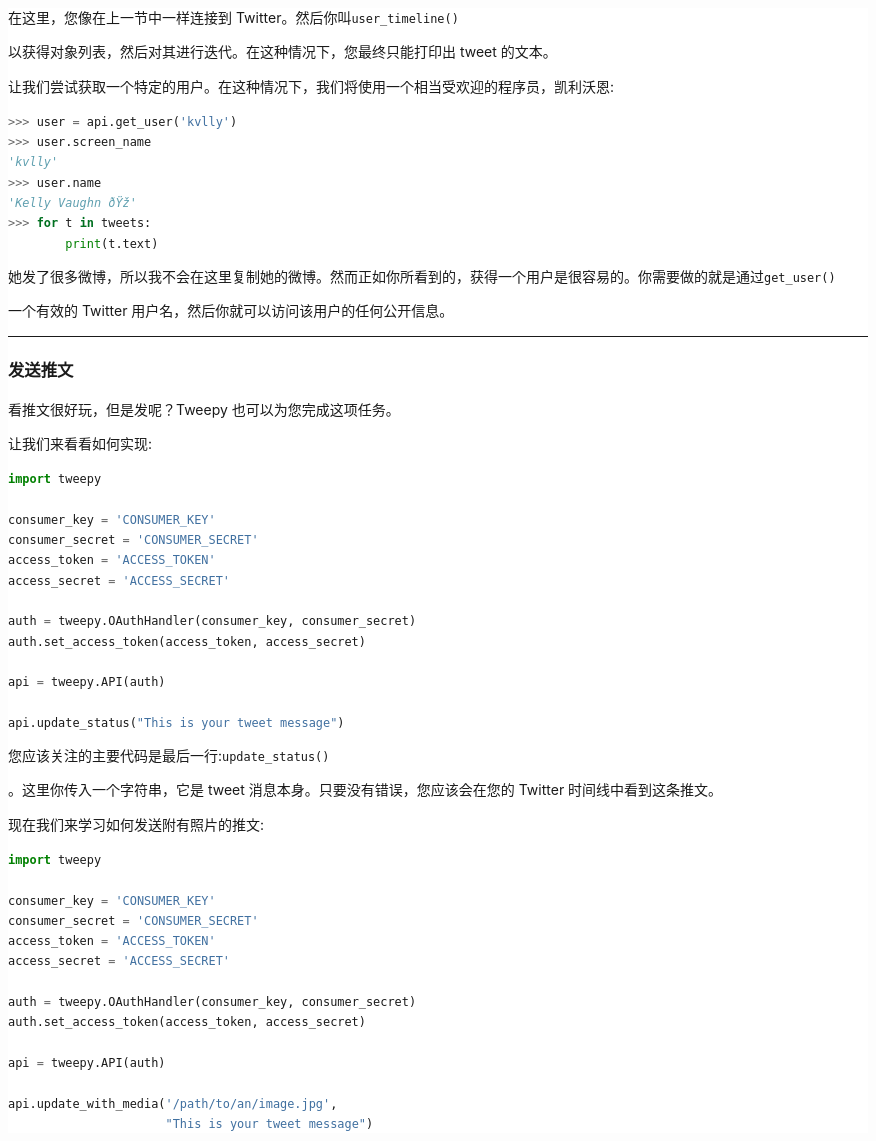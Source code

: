 在这里，您像在上一节中一样连接到 Twitter。然后你叫`user_timeline()`

以获得对象列表，然后对其进行迭代。在这种情况下，您最终只能打印出 tweet 的文本。

让我们尝试获取一个特定的用户。在这种情况下，我们将使用一个相当受欢迎的程序员，凯利沃恩:

```py
>>> user = api.get_user('kvlly')
>>> user.screen_name
'kvlly'
>>> user.name
'Kelly Vaughn ðŸž'
>>> for t in tweets:
        print(t.text)

```

她发了很多微博，所以我不会在这里复制她的微博。然而正如你所看到的，获得一个用户是很容易的。你需要做的就是通过`get_user()`

一个有效的 Twitter 用户名，然后你就可以访问该用户的任何公开信息。

* * *

### 发送推文

看推文很好玩，但是发呢？Tweepy 也可以为您完成这项任务。

让我们来看看如何实现:

```py
import tweepy

consumer_key = 'CONSUMER_KEY'
consumer_secret = 'CONSUMER_SECRET'
access_token = 'ACCESS_TOKEN'
access_secret = 'ACCESS_SECRET'

auth = tweepy.OAuthHandler(consumer_key, consumer_secret)
auth.set_access_token(access_token, access_secret)

api = tweepy.API(auth)

api.update_status("This is your tweet message")

```

您应该关注的主要代码是最后一行:`update_status()`

。这里你传入一个字符串，它是 tweet 消息本身。只要没有错误，您应该会在您的 Twitter 时间线中看到这条推文。

现在我们来学习如何发送附有照片的推文:

```py
import tweepy

consumer_key = 'CONSUMER_KEY'
consumer_secret = 'CONSUMER_SECRET'
access_token = 'ACCESS_TOKEN'
access_secret = 'ACCESS_SECRET'

auth = tweepy.OAuthHandler(consumer_key, consumer_secret)
auth.set_access_token(access_token, access_secret)

api = tweepy.API(auth)

api.update_with_media('/path/to/an/image.jpg',
                      "This is your tweet message")

```

